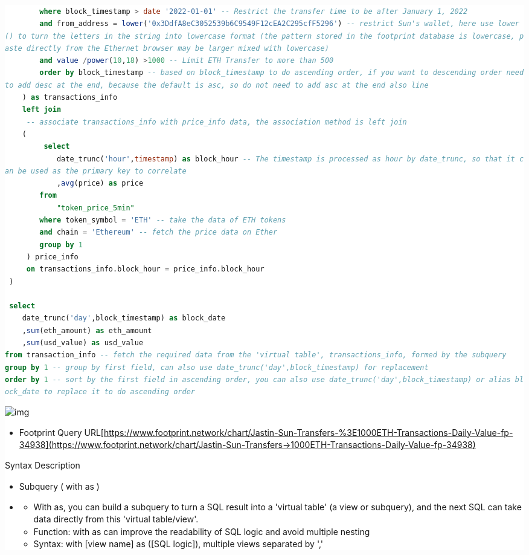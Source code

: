   ``` sql
          where block_timestamp > date '2022-01-01' -- Restrict the transfer time to be after January 1, 2022
          and from_address = lower('0x3DdfA8eC3052539b6C9549F12cEA2C295cfF5296') -- restrict Sun's wallet, here use lower() to turn the letters in the string into lowercase format (the pattern stored in the footprint database is lowercase, paste directly from the Ethernet browser may be larger mixed with lowercase)
          and value /power(10,18) >1000 -- Limit ETH Transfer to more than 500
          order by block_timestamp -- based on block_timestamp to do ascending order, if you want to descending order need to add desc at the end, because the default is asc, so do not need to add asc at the end also line
      ) as transactions_info
      left join 
       -- associate transactions_info with price_info data, the association method is left join
      (
           select 
              date_trunc('hour',timestamp) as block_hour -- The timestamp is processed as hour by date_trunc, so that it can be used as the primary key to correlate
              ,avg(price) as price
          from     
              "token_price_5min"
          where token_symbol = 'ETH' -- take the data of ETH tokens
          and chain = 'Ethereum' -- fetch the price data on Ether
          group by 1
       ) price_info 
       on transactions_info.block_hour = price_info.block_hour
   )
   
   select 
      date_trunc('day',block_timestamp) as block_date
      ,sum(eth_amount) as eth_amount
      ,sum(usd_value) as usd_value
  from transaction_info -- fetch the required data from the 'virtual table', transactions_info, formed by the subquery
  group by 1 -- group by first field, can also use date_trunc('day',block_timestamp) for replacement
  order by 1 -- sort by the first field in ascending order, you can also use date_trunc('day',block_timestamp) or alias block_date to replace it to do ascending order
  
  ```

  

![img](https://lh5.googleusercontent.com/z_N1ItcA21Eo5XD78O3GwZQB0hVdjJa3seTi-x-A1gxNKaJHZo-UIru558Hg6oKc33CvSRmVJEEF05hbCchNedKsrEKoqoV0dNbRj4Nq1DL_AoGP5R9b3h3dPsJIqkqVTgeluHvVWf_LjlBK1GMjrUU)

- Footprint Query URL[https://www.footprint.network/chart/Jastin-Sun-Transfers-%3E1000ETH-Transactions-Daily-Value-fp-34938](https://www.footprint.network/chart/Jastin-Sun-Transfers->1000ETH-Transactions-Daily-Value-fp-34938)

Syntax Description

- Subquery ( with as )

- - With as, you can build a subquery to turn a SQL result into a 'virtual table' (a view or subquery), and the next SQL can take data directly from this 'virtual table/view'.
  - Function: with as can improve the readability of SQL logic and avoid multiple nesting
  - Syntax: with [view name] as ([SQL logic]), multiple views separated by ','
